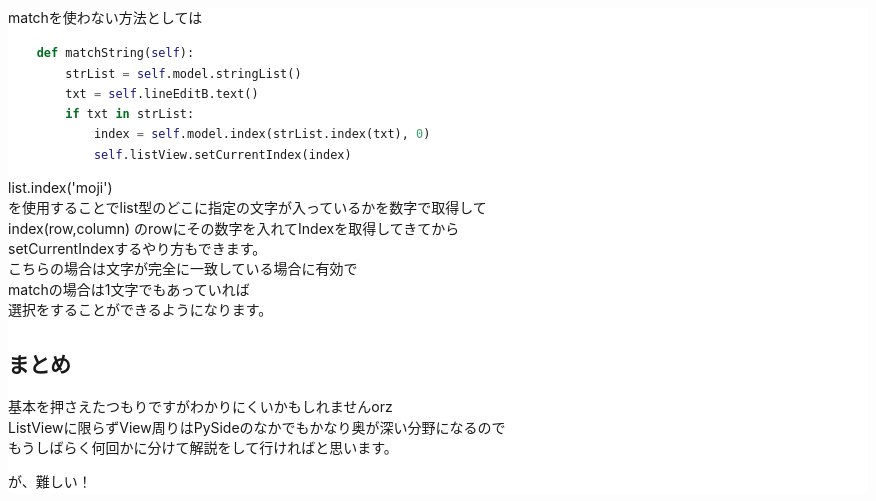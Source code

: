matchを使わない方法としては

```python
    def matchString(self):
        strList = self.model.stringList()
        txt = self.lineEditB.text()
        if txt in strList:
            index = self.model.index(strList.index(txt), 0)
            self.listView.setCurrentIndex(index)
```
list.index('moji')  
を使用することでlist型のどこに指定の文字が入っているかを数字で取得して  
index(row,column) のrowにその数字を入れてIndexを取得してきてから  
setCurrentIndexするやり方もできます。  
こちらの場合は文字が完全に一致している場合に有効で  
matchの場合は1文字でもあっていれば  
選択をすることができるようになります。  
  
## まとめ

基本を押さえたつもりですがわかりにくいかもしれませんorz  
ListViewに限らずView周りはPySideのなかでもかなり奥が深い分野になるので  
もうしばらく何回かに分けて解説をして行ければと思います。  
  
が、難しい！  

